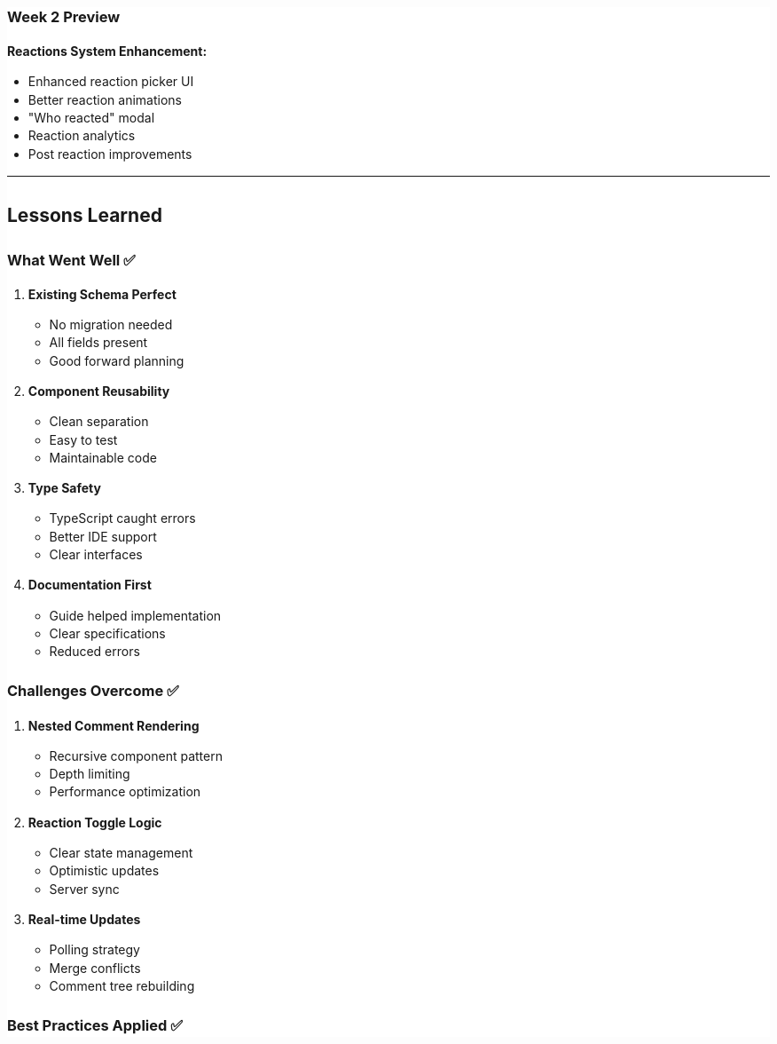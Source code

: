 ### Week 2 Preview

**Reactions System Enhancement:**
- Enhanced reaction picker UI
- Better reaction animations
- "Who reacted" modal
- Reaction analytics
- Post reaction improvements

---

## Lessons Learned

### What Went Well ✅

1. **Existing Schema Perfect**
   - No migration needed
   - All fields present
   - Good forward planning

2. **Component Reusability**
   - Clean separation
   - Easy to test
   - Maintainable code

3. **Type Safety**
   - TypeScript caught errors
   - Better IDE support
   - Clear interfaces

4. **Documentation First**
   - Guide helped implementation
   - Clear specifications
   - Reduced errors

### Challenges Overcome ✅

1. **Nested Comment Rendering**
   - Recursive component pattern
   - Depth limiting
   - Performance optimization

2. **Reaction Toggle Logic**
   - Clear state management
   - Optimistic updates
   - Server sync

3. **Real-time Updates**
   - Polling strategy
   - Merge conflicts
   - Comment tree rebuilding

### Best Practices Applied ✅
